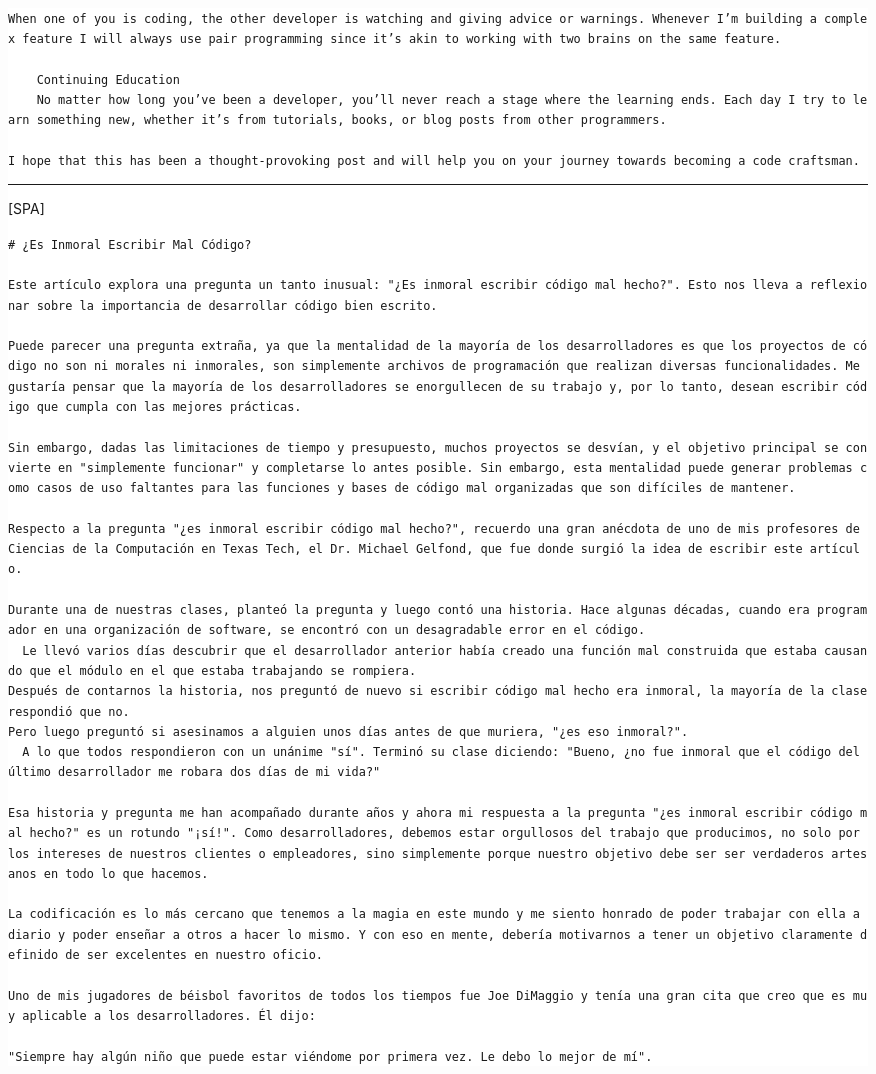```text
When one of you is coding, the other developer is watching and giving advice or warnings. Whenever I’m building a complex feature I will always use pair programming since it’s akin to working with two brains on the same feature.    
  
    Continuing Education  
    No matter how long you’ve been a developer, you’ll never reach a stage where the learning ends. Each day I try to learn something new, whether it’s from tutorials, books, or blog posts from other programmers.

I hope that this has been a thought-provoking post and will help you on your journey towards becoming a code craftsman.
```
***
[SPA]
```text
# ¿Es Inmoral Escribir Mal Código?

Este artículo explora una pregunta un tanto inusual: "¿Es inmoral escribir código mal hecho?". Esto nos lleva a reflexionar sobre la importancia de desarrollar código bien escrito.

Puede parecer una pregunta extraña, ya que la mentalidad de la mayoría de los desarrolladores es que los proyectos de código no son ni morales ni inmorales, son simplemente archivos de programación que realizan diversas funcionalidades. Me gustaría pensar que la mayoría de los desarrolladores se enorgullecen de su trabajo y, por lo tanto, desean escribir código que cumpla con las mejores prácticas.

Sin embargo, dadas las limitaciones de tiempo y presupuesto, muchos proyectos se desvían, y el objetivo principal se convierte en "simplemente funcionar" y completarse lo antes posible. Sin embargo, esta mentalidad puede generar problemas como casos de uso faltantes para las funciones y bases de código mal organizadas que son difíciles de mantener.

Respecto a la pregunta "¿es inmoral escribir código mal hecho?", recuerdo una gran anécdota de uno de mis profesores de Ciencias de la Computación en Texas Tech, el Dr. Michael Gelfond, que fue donde surgió la idea de escribir este artículo.

Durante una de nuestras clases, planteó la pregunta y luego contó una historia. Hace algunas décadas, cuando era programador en una organización de software, se encontró con un desagradable error en el código.  
  Le llevó varios días descubrir que el desarrollador anterior había creado una función mal construida que estaba causando que el módulo en el que estaba trabajando se rompiera.
Después de contarnos la historia, nos preguntó de nuevo si escribir código mal hecho era inmoral, la mayoría de la clase respondió que no.
Pero luego preguntó si asesinamos a alguien unos días antes de que muriera, "¿es eso inmoral?".  
  A lo que todos respondieron con un unánime "sí". Terminó su clase diciendo: "Bueno, ¿no fue inmoral que el código del último desarrollador me robara dos días de mi vida?"

Esa historia y pregunta me han acompañado durante años y ahora mi respuesta a la pregunta "¿es inmoral escribir código mal hecho?" es un rotundo "¡sí!". Como desarrolladores, debemos estar orgullosos del trabajo que producimos, no solo por los intereses de nuestros clientes o empleadores, sino simplemente porque nuestro objetivo debe ser ser verdaderos artesanos en todo lo que hacemos.

La codificación es lo más cercano que tenemos a la magia en este mundo y me siento honrado de poder trabajar con ella a diario y poder enseñar a otros a hacer lo mismo. Y con eso en mente, debería motivarnos a tener un objetivo claramente definido de ser excelentes en nuestro oficio.

Uno de mis jugadores de béisbol favoritos de todos los tiempos fue Joe DiMaggio y tenía una gran cita que creo que es muy aplicable a los desarrolladores. Él dijo:

"Siempre hay algún niño que puede estar viéndome por primera vez. Le debo lo mejor de mí".

```